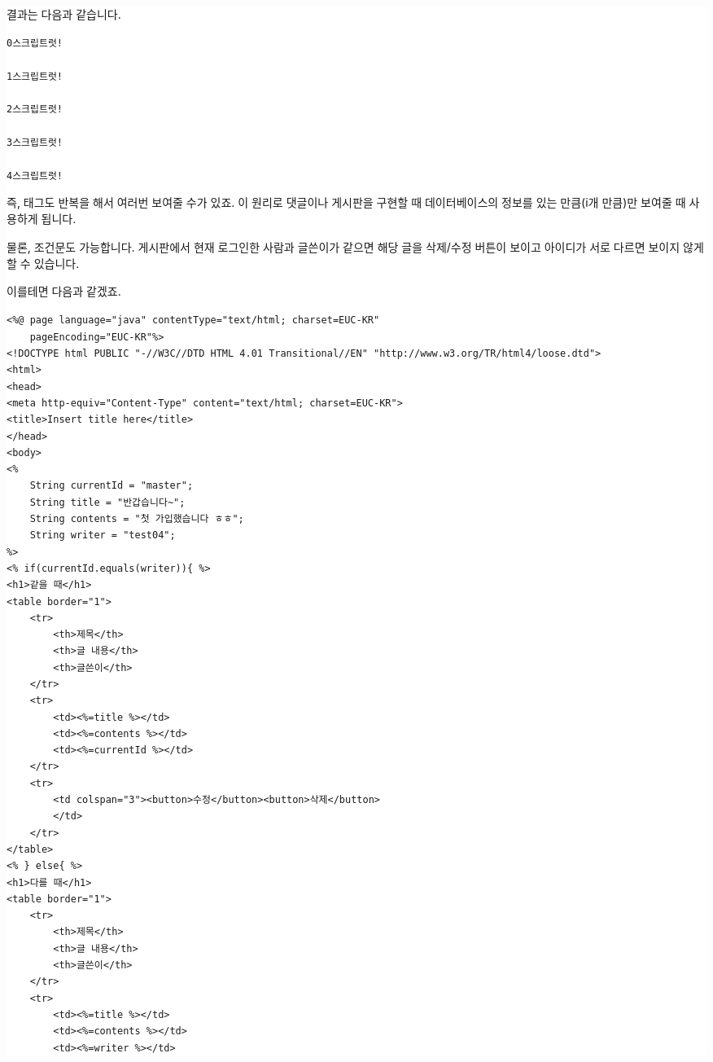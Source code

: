 결과는 다음과 같습니다.

```
0스크립트럿!

1스크립트럿!

2스크립트럿!

3스크립트럿!

4스크립트럿!
```

즉, 태그도 반복을 해서 여러번 보여줄 수가 있죠. 이 원리로 댓글이나 게시판을 구현할 때 데이터베이스의 정보를 있는 만큼(i개 만큼)만 보여줄 때 사용하게 됩니다.

물론, 조건문도 가능합니다. 게시판에서 현재 로그인한 사람과 글쓴이가 같으면 해당 글을 삭제/수정 버튼이 보이고 아이디가 서로 다르면 보이지 않게 할 수 있습니다.

이를테면 다음과 같겠죠.
```htmlmixed=
<%@ page language="java" contentType="text/html; charset=EUC-KR"
    pageEncoding="EUC-KR"%>
<!DOCTYPE html PUBLIC "-//W3C//DTD HTML 4.01 Transitional//EN" "http://www.w3.org/TR/html4/loose.dtd">
<html>
<head>
<meta http-equiv="Content-Type" content="text/html; charset=EUC-KR">
<title>Insert title here</title>
</head>
<body>
<%	
	String currentId = "master";
	String title = "반갑습니다~";
	String contents = "첫 가입했습니다 ㅎㅎ";
	String writer = "test04";
%>
<% if(currentId.equals(writer)){ %>
<h1>같을 때</h1>
<table border="1">
	<tr>
		<th>제목</th>
		<th>글 내용</th>
		<th>글쓴이</th>
	</tr>
	<tr>
		<td><%=title %></td>
		<td><%=contents %></td>
		<td><%=currentId %></td>
	</tr>
	<tr>
		<td colspan="3"><button>수정</button><button>삭제</button>
		</td>
	</tr>
</table>
<% } else{ %>
<h1>다를 때</h1>
<table border="1">
	<tr>
		<th>제목</th>
		<th>글 내용</th>
		<th>글쓴이</th>
	</tr>
	<tr>
		<td><%=title %></td>
		<td><%=contents %></td>
		<td><%=writer %></td>
```